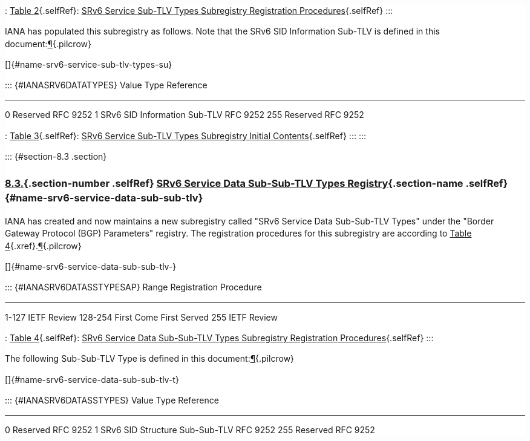   : [Table 2](#table-2){.selfRef}: [SRv6 Service Sub-TLV Types
  Subregistry Registration
  Procedures](#name-srv6-service-sub-tlv-types-s){.selfRef}
:::

IANA has populated this subregistry as follows. Note that the SRv6 SID
Information Sub-TLV is defined in this
document:[¶](#section-8.2-3){.pilcrow}

[]{#name-srv6-service-sub-tlv-types-su}

::: {#IANASRV6DATATYPES}
  Value   Type                           Reference
  ------- ------------------------------ -----------
  0       Reserved                       RFC 9252
  1       SRv6 SID Information Sub-TLV   RFC 9252
  255     Reserved                       RFC 9252

  : [Table 3](#table-3){.selfRef}: [SRv6 Service Sub-TLV Types
  Subregistry Initial
  Contents](#name-srv6-service-sub-tlv-types-su){.selfRef}
:::
:::

::: {#section-8.3 .section}
### [8.3.](#section-8.3){.section-number .selfRef} [SRv6 Service Data Sub-Sub-TLV Types Registry](#name-srv6-service-data-sub-sub-tlv){.section-name .selfRef} {#name-srv6-service-data-sub-sub-tlv}

IANA has created and now maintains a new subregistry called \"SRv6
Service Data Sub-Sub-TLV Types\" under the \"Border Gateway Protocol
(BGP) Parameters\" registry. The registration procedures for this
subregistry are according to [Table
4](#IANASRV6DATASSTYPESAP){.xref}.[¶](#section-8.3-1){.pilcrow}

[]{#name-srv6-service-data-sub-sub-tlv-}

::: {#IANASRV6DATASSTYPESAP}
  Range     Registration Procedure
  --------- -------------------------
  1-127     IETF Review
  128-254   First Come First Served
  255       IETF Review

  : [Table 4](#table-4){.selfRef}: [SRv6 Service Data Sub-Sub-TLV Types
  Subregistry Registration
  Procedures](#name-srv6-service-data-sub-sub-tlv-){.selfRef}
:::

The following Sub-Sub-TLV Type is defined in this
document:[¶](#section-8.3-3){.pilcrow}

[]{#name-srv6-service-data-sub-sub-tlv-t}

::: {#IANASRV6DATASSTYPES}
  Value   Type                             Reference
  ------- -------------------------------- -----------
  0       Reserved                         RFC 9252
  1       SRv6 SID Structure Sub-Sub-TLV   RFC 9252
  255     Reserved                         RFC 9252

